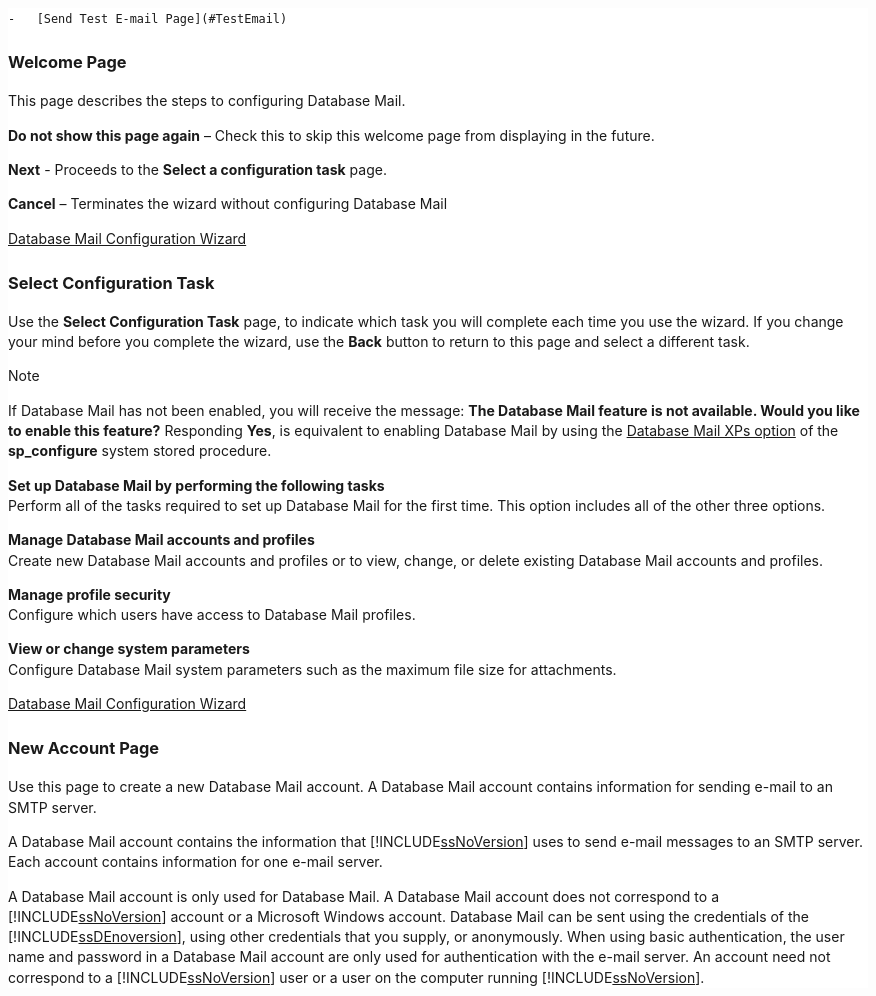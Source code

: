     -   [Send Test E-mail Page](#TestEmail)  
  
###  <a name="Welcome"></a> Welcome Page  
 This page describes the steps to configuring Database Mail.  
  
 **Do not show this page again** – Check this to skip this welcome page from displaying in the future.  
  
 **Next** - Proceeds to the **Select a configuration task** page.  
  
 **Cancel** – Terminates the wizard without configuring Database Mail  
  
 [Database Mail Configuration Wizard](#DBWizard)  
  
###  <a name="ConfigTask"></a> Select Configuration Task  
 Use the **Select Configuration Task** page, to indicate which task you will complete each time you use the wizard. If you change your mind before you complete the wizard, use the **Back** button to return to this page and select a different task.  
  
> [!NOTE]  
>  If Database Mail has not been enabled, you will receive the message: **The Database Mail feature is not available.  Would you like to enable this feature?** Responding **Yes**, is equivalent to enabling Database Mail by using the [Database Mail XPs option](../../database-engine/configure-windows/database-mail-xps-server-configuration-option.md) of the **sp_configure** system stored procedure.  
  
 **Set up Database Mail by performing the following tasks**  
 Perform all of the tasks required to set up Database Mail for the first time. This option includes all of the other three options.  
  
 **Manage Database Mail accounts and profiles**  
 Create new Database Mail accounts and profiles or to view, change, or delete existing Database Mail accounts and profiles.  
  
 **Manage profile security**  
 Configure which users have access to Database Mail profiles.  
  
 **View or change system parameters**  
 Configure Database Mail system parameters such as the maximum file size for attachments.  
  
 [Database Mail Configuration Wizard](#DBWizard)  
  
###  <a name="NewAccount"></a> New Account Page  
 Use this page to create a new Database Mail account. A Database Mail account contains information for sending e-mail to an SMTP server.  
  
 A Database Mail account contains the information that [!INCLUDE[ssNoVersion](../../includes/ssnoversion-md.md)] uses to send e-mail messages to an SMTP server. Each account contains information for one e-mail server.  
  
 A Database Mail account is only used for Database Mail. A Database Mail account does not correspond to a [!INCLUDE[ssNoVersion](../../includes/ssnoversion-md.md)] account or a Microsoft Windows account. Database Mail can be sent using the credentials of the [!INCLUDE[ssDEnoversion](../../includes/ssdenoversion-md.md)], using other credentials that you supply, or anonymously. When using basic authentication, the user name and password in a Database Mail account are only used for authentication with the e-mail server. An account need not correspond to a [!INCLUDE[ssNoVersion](../../includes/ssnoversion-md.md)] user or a user on the computer running [!INCLUDE[ssNoVersion](../../includes/ssnoversion-md.md)].  
  